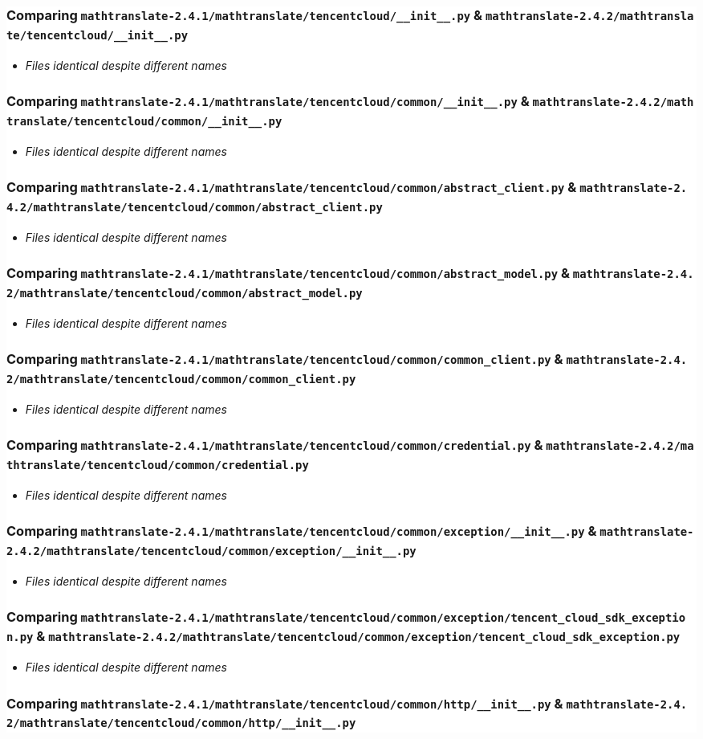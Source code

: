 ### Comparing `mathtranslate-2.4.1/mathtranslate/tencentcloud/__init__.py` & `mathtranslate-2.4.2/mathtranslate/tencentcloud/__init__.py`

 * *Files identical despite different names*

### Comparing `mathtranslate-2.4.1/mathtranslate/tencentcloud/common/__init__.py` & `mathtranslate-2.4.2/mathtranslate/tencentcloud/common/__init__.py`

 * *Files identical despite different names*

### Comparing `mathtranslate-2.4.1/mathtranslate/tencentcloud/common/abstract_client.py` & `mathtranslate-2.4.2/mathtranslate/tencentcloud/common/abstract_client.py`

 * *Files identical despite different names*

### Comparing `mathtranslate-2.4.1/mathtranslate/tencentcloud/common/abstract_model.py` & `mathtranslate-2.4.2/mathtranslate/tencentcloud/common/abstract_model.py`

 * *Files identical despite different names*

### Comparing `mathtranslate-2.4.1/mathtranslate/tencentcloud/common/common_client.py` & `mathtranslate-2.4.2/mathtranslate/tencentcloud/common/common_client.py`

 * *Files identical despite different names*

### Comparing `mathtranslate-2.4.1/mathtranslate/tencentcloud/common/credential.py` & `mathtranslate-2.4.2/mathtranslate/tencentcloud/common/credential.py`

 * *Files identical despite different names*

### Comparing `mathtranslate-2.4.1/mathtranslate/tencentcloud/common/exception/__init__.py` & `mathtranslate-2.4.2/mathtranslate/tencentcloud/common/exception/__init__.py`

 * *Files identical despite different names*

### Comparing `mathtranslate-2.4.1/mathtranslate/tencentcloud/common/exception/tencent_cloud_sdk_exception.py` & `mathtranslate-2.4.2/mathtranslate/tencentcloud/common/exception/tencent_cloud_sdk_exception.py`

 * *Files identical despite different names*

### Comparing `mathtranslate-2.4.1/mathtranslate/tencentcloud/common/http/__init__.py` & `mathtranslate-2.4.2/mathtranslate/tencentcloud/common/http/__init__.py`
